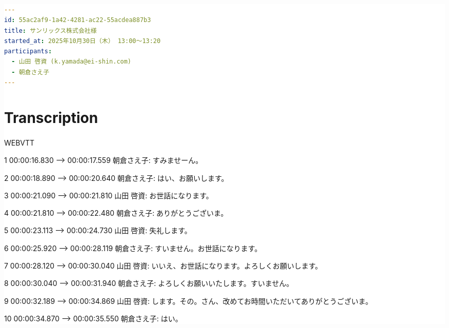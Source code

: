 ```yaml
---
id: 55ac2af9-1a42-4281-ac22-55acdea887b3
title: サンリックス株式会社様
started_at: 2025年10月30日（木） 13:00〜13:20
participants:
  - 山田 啓資 (k.yamada@ei-shin.com)
  - 朝倉さえ子
---
```


# Transcription

WEBVTT

1
00:00:16.830 --> 00:00:17.559
朝倉さえ子: すみませーん。

2
00:00:18.890 --> 00:00:20.640
朝倉さえ子: はい、お願いします。

3
00:00:21.090 --> 00:00:21.810
山田 啓資: お世話になります。

4
00:00:21.810 --> 00:00:22.480
朝倉さえ子: ありがとうございま。

5
00:00:23.113 --> 00:00:24.730
山田 啓資: 失礼します。

6
00:00:25.920 --> 00:00:28.119
朝倉さえ子: すいません。お世話になります。

7
00:00:28.120 --> 00:00:30.040
山田 啓資: いいえ、お世話になります。よろしくお願いします。

8
00:00:30.040 --> 00:00:31.940
朝倉さえ子: よろしくお願いいたします。すいません。

9
00:00:32.189 --> 00:00:34.869
山田 啓資: します。その。さん、改めてお時間いただいてありがとうございま。

10
00:00:34.870 --> 00:00:35.550
朝倉さえ子: はい。
